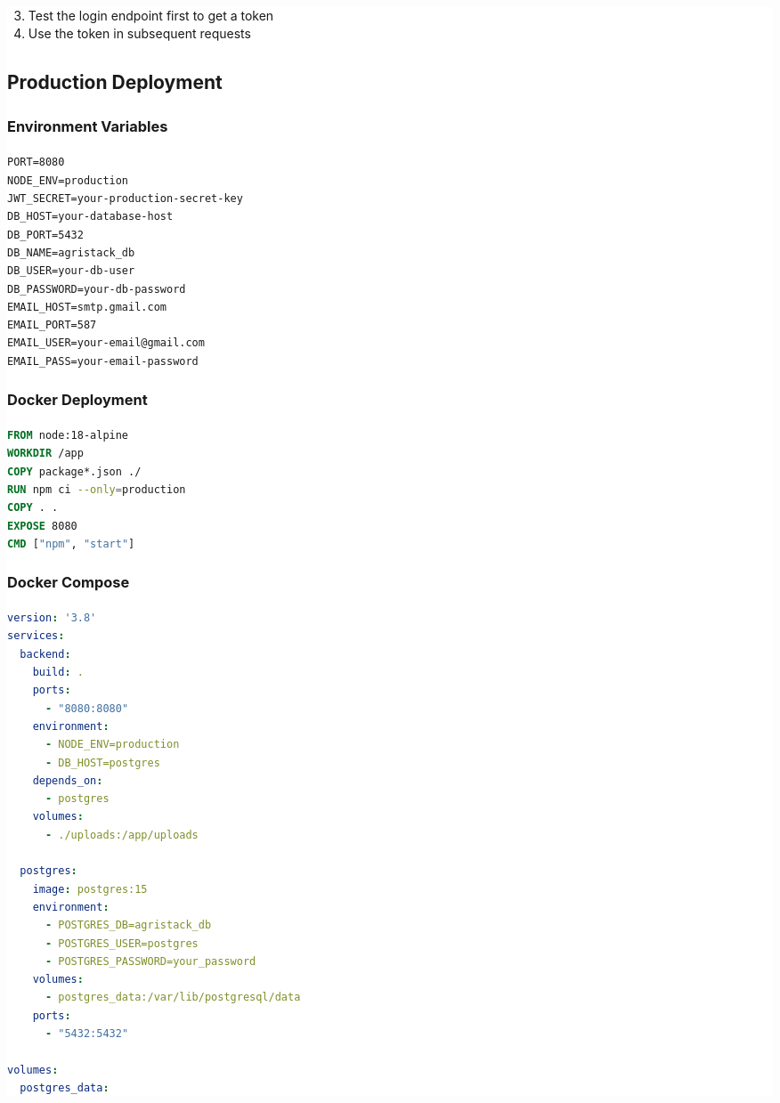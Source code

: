 3. Test the login endpoint first to get a token
4. Use the token in subsequent requests

## Production Deployment

### Environment Variables
```env
PORT=8080
NODE_ENV=production
JWT_SECRET=your-production-secret-key
DB_HOST=your-database-host
DB_PORT=5432
DB_NAME=agristack_db
DB_USER=your-db-user
DB_PASSWORD=your-db-password
EMAIL_HOST=smtp.gmail.com
EMAIL_PORT=587
EMAIL_USER=your-email@gmail.com
EMAIL_PASS=your-email-password
```

### Docker Deployment
```dockerfile
FROM node:18-alpine
WORKDIR /app
COPY package*.json ./
RUN npm ci --only=production
COPY . .
EXPOSE 8080
CMD ["npm", "start"]
```

### Docker Compose
```yaml
version: '3.8'
services:
  backend:
    build: .
    ports:
      - "8080:8080"
    environment:
      - NODE_ENV=production
      - DB_HOST=postgres
    depends_on:
      - postgres
    volumes:
      - ./uploads:/app/uploads

  postgres:
    image: postgres:15
    environment:
      - POSTGRES_DB=agristack_db
      - POSTGRES_USER=postgres
      - POSTGRES_PASSWORD=your_password
    volumes:
      - postgres_data:/var/lib/postgresql/data
    ports:
      - "5432:5432"

volumes:
  postgres_data:
```
